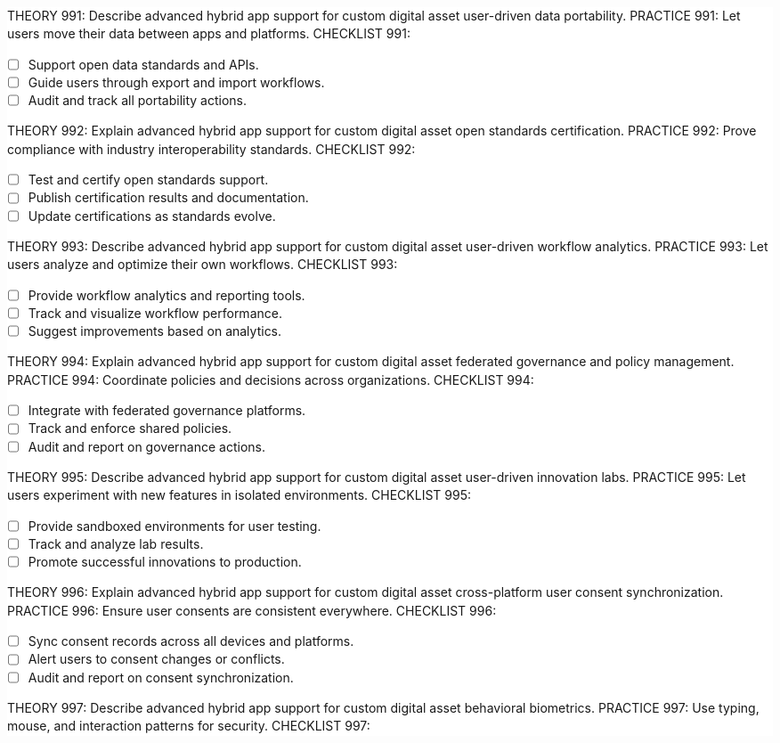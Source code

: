 THEORY 991: Describe advanced hybrid app support for custom digital asset user-driven data portability.
PRACTICE 991: Let users move their data between apps and platforms.
CHECKLIST 991:

- [ ] Support open data standards and APIs.
- [ ] Guide users through export and import workflows.
- [ ] Audit and track all portability actions.

THEORY 992: Explain advanced hybrid app support for custom digital asset open standards certification.
PRACTICE 992: Prove compliance with industry interoperability standards.
CHECKLIST 992:

- [ ] Test and certify open standards support.
- [ ] Publish certification results and documentation.
- [ ] Update certifications as standards evolve.

THEORY 993: Describe advanced hybrid app support for custom digital asset user-driven workflow analytics.
PRACTICE 993: Let users analyze and optimize their own workflows.
CHECKLIST 993:

- [ ] Provide workflow analytics and reporting tools.
- [ ] Track and visualize workflow performance.
- [ ] Suggest improvements based on analytics.

THEORY 994: Explain advanced hybrid app support for custom digital asset federated governance and policy management.
PRACTICE 994: Coordinate policies and decisions across organizations.
CHECKLIST 994:

- [ ] Integrate with federated governance platforms.
- [ ] Track and enforce shared policies.
- [ ] Audit and report on governance actions.

THEORY 995: Describe advanced hybrid app support for custom digital asset user-driven innovation labs.
PRACTICE 995: Let users experiment with new features in isolated environments.
CHECKLIST 995:

- [ ] Provide sandboxed environments for user testing.
- [ ] Track and analyze lab results.
- [ ] Promote successful innovations to production.

THEORY 996: Explain advanced hybrid app support for custom digital asset cross-platform user consent synchronization.
PRACTICE 996: Ensure user consents are consistent everywhere.
CHECKLIST 996:

- [ ] Sync consent records across all devices and platforms.
- [ ] Alert users to consent changes or conflicts.
- [ ] Audit and report on consent synchronization.

THEORY 997: Describe advanced hybrid app support for custom digital asset behavioral biometrics.
PRACTICE 997: Use typing, mouse, and interaction patterns for security.
CHECKLIST 997:


[^1]: https://en.wikipedia.org/wiki/Paris
[^2]: https://en.wikipedia.org/wiki/List_of_capitals_of_France
[^3]: https://home.adelphi.edu/~ca19535/page 4.html
[^4]: https://www.coe.int/en/web/interculturalcities/paris
[^5]: https://www.linkedin.com/posts/sanand0_me-what-is-the-capital-of-france-qwen3-activity-7324655268640829444-Qm1Q
[^6]: https://www.britannica.com/place/Paris
[^7]: https://www.britannica.com/place/France
[^8]: https://www.tn-physio.at/faq/what-is-the-capital-of-france%3F
[^9]: https://multimedia.europarl.europa.eu/en/video/infoclip-european-union-capitals-paris-france_I199003